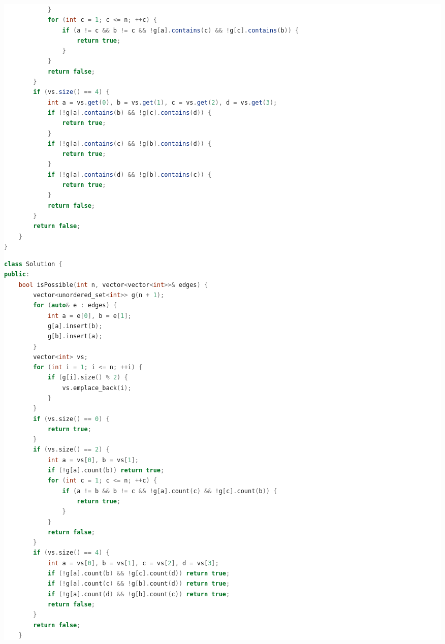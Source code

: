 ```java
            }
            for (int c = 1; c <= n; ++c) {
                if (a != c && b != c && !g[a].contains(c) && !g[c].contains(b)) {
                    return true;
                }
            }
            return false;
        }
        if (vs.size() == 4) {
            int a = vs.get(0), b = vs.get(1), c = vs.get(2), d = vs.get(3);
            if (!g[a].contains(b) && !g[c].contains(d)) {
                return true;
            }
            if (!g[a].contains(c) && !g[b].contains(d)) {
                return true;
            }
            if (!g[a].contains(d) && !g[b].contains(c)) {
                return true;
            }
            return false;
        }
        return false;
    }
}
```

```cpp
class Solution {
public:
    bool isPossible(int n, vector<vector<int>>& edges) {
        vector<unordered_set<int>> g(n + 1);
        for (auto& e : edges) {
            int a = e[0], b = e[1];
            g[a].insert(b);
            g[b].insert(a);
        }
        vector<int> vs;
        for (int i = 1; i <= n; ++i) {
            if (g[i].size() % 2) {
                vs.emplace_back(i);
            }
        }
        if (vs.size() == 0) {
            return true;
        }
        if (vs.size() == 2) {
            int a = vs[0], b = vs[1];
            if (!g[a].count(b)) return true;
            for (int c = 1; c <= n; ++c) {
                if (a != b && b != c && !g[a].count(c) && !g[c].count(b)) {
                    return true;
                }
            }
            return false;
        }
        if (vs.size() == 4) {
            int a = vs[0], b = vs[1], c = vs[2], d = vs[3];
            if (!g[a].count(b) && !g[c].count(d)) return true;
            if (!g[a].count(c) && !g[b].count(d)) return true;
            if (!g[a].count(d) && !g[b].count(c)) return true;
            return false;
        }
        return false;
    }
```